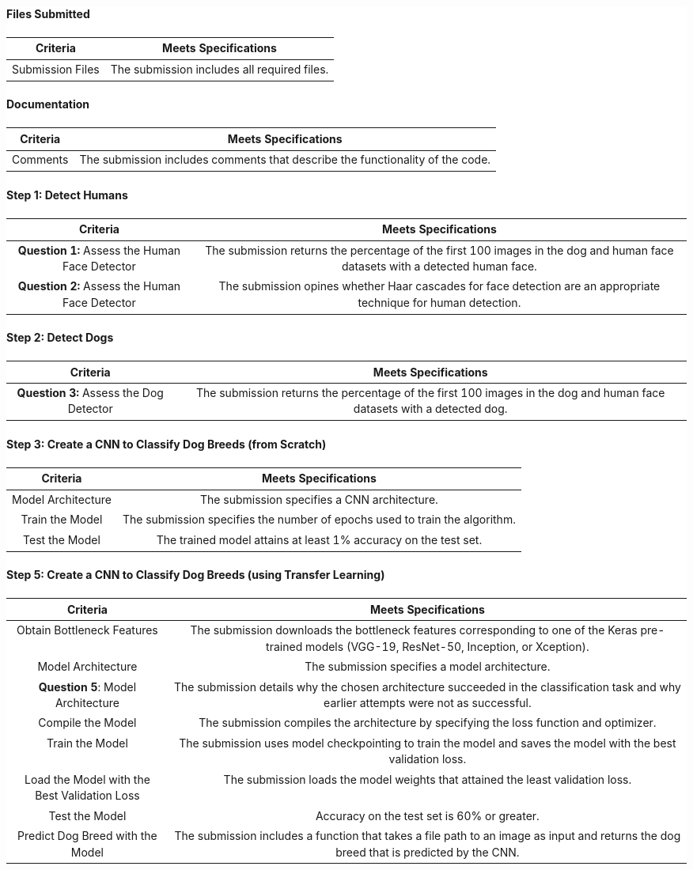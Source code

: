 #### Files Submitted

| Criteria       		|     Meets Specifications	        			            | 
|:---------------------:|:---------------------------------------------------------:| 
| Submission Files      | The submission includes all required files.		|

#### Documentation

| Criteria       		|     Meets Specifications	        			            | 
|:---------------------:|:---------------------------------------------------------:| 
| Comments         		| The submission includes comments that describe the functionality of the code.  	|

#### Step 1: Detect Humans

| Criteria       		|     Meets Specifications	        			            | 
|:---------------------:|:---------------------------------------------------------:| 
| __Question 1:__ Assess the Human Face Detector |  The submission returns the percentage of the first 100 images in the dog and human face datasets with a detected human face.          |
| __Question 2:__ Assess the Human Face Detector |  The submission opines whether Haar cascades for face detection are an appropriate technique for human detection.    |

#### Step 2: Detect Dogs

| Criteria       		|     Meets Specifications	        			            | 
|:---------------------:|:---------------------------------------------------------:| 
| __Question 3:__ Assess the Dog Detector |  The submission returns the percentage of the first 100 images in the dog and human face datasets with a detected dog.          |

#### Step 3: Create a CNN to Classify Dog Breeds (from Scratch)

| Criteria       		|     Meets Specifications	        			            | 
|:---------------------:|:---------------------------------------------------------:| 
| Model Architecture | The submission specifies a CNN architecture. |
| Train the Model | The submission specifies the number of epochs used to train the algorithm. |
| Test the Model | The trained model attains at least 1% accuracy on the test set. |


#### Step 5: Create a CNN to Classify Dog Breeds (using Transfer Learning)

| Criteria       		|     Meets Specifications	        			            | 
|:---------------------:|:---------------------------------------------------------:| 
| Obtain Bottleneck Features | The submission downloads the bottleneck features corresponding to one of the Keras pre-trained models (VGG-19, ResNet-50, Inception, or Xception). |
| Model Architecture | The submission specifies a model architecture.  |
| __Question 5__: Model Architecture | The submission details why the chosen architecture succeeded in the classification task and why earlier attempts were not as successful.  |
| Compile the Model | The submission compiles the architecture by specifying the loss function and optimizer. |
| Train the Model    | The submission uses model checkpointing to train the model and saves the model with the best validation loss. |
| Load the Model with the Best Validation Loss    | The submission loads the model weights that attained the least validation loss. |
| Test the Model    | Accuracy on the test set is 60% or greater. |
| Predict Dog Breed with the Model | The submission includes a function that takes a file path to an image as input and returns the dog breed that is predicted by the CNN. |
